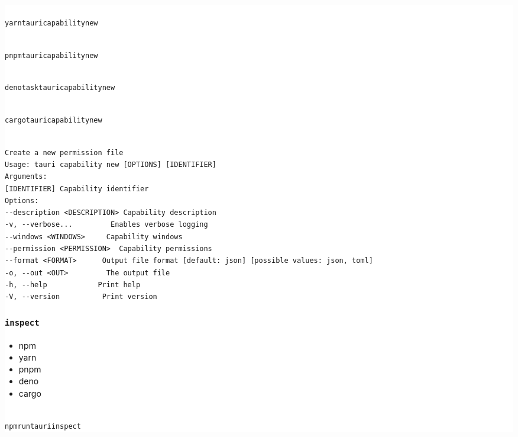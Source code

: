 ```

yarntauricapabilitynew

```

```

pnpmtauricapabilitynew

```

```

denotasktauricapabilitynew

```

```

cargotauricapabilitynew

```

```

Create a new permission file
Usage: tauri capability new [OPTIONS] [IDENTIFIER]
Arguments:
[IDENTIFIER] Capability identifier
Options:
--description <DESCRIPTION> Capability description
-v, --verbose...         Enables verbose logging
--windows <WINDOWS>     Capability windows
--permission <PERMISSION>  Capability permissions
--format <FORMAT>      Output file format [default: json] [possible values: json, toml]
-o, --out <OUT>         The output file
-h, --help            Print help
-V, --version          Print version

```

### `inspect`
  * npm 
  * yarn 
  * pnpm 
  * deno 
  * cargo 


```

npmruntauriinspect

```
